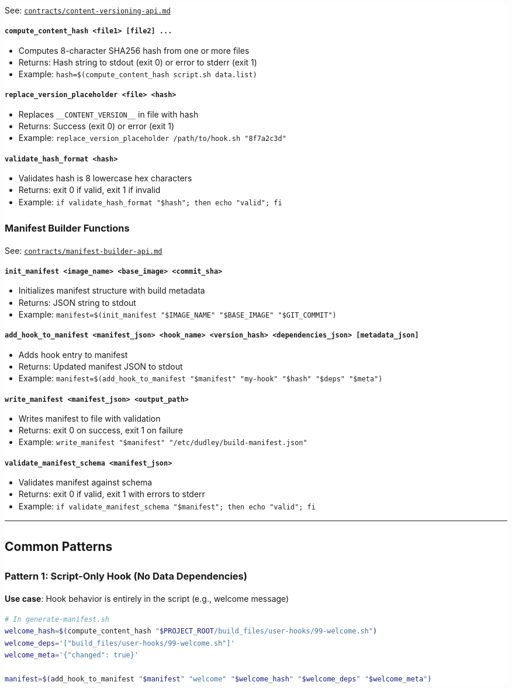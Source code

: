 See: [`contracts/content-versioning-api.md`](../specs/002-implement-automatic-content/contracts/content-versioning-api.md)

**`compute_content_hash <file1> [file2] ...`**
- Computes 8-character SHA256 hash from one or more files
- Returns: Hash string to stdout (exit 0) or error to stderr (exit 1)
- Example: `hash=$(compute_content_hash script.sh data.list)`

**`replace_version_placeholder <file> <hash>`**
- Replaces `__CONTENT_VERSION__` in file with hash
- Returns: Success (exit 0) or error (exit 1)
- Example: `replace_version_placeholder /path/to/hook.sh "8f7a2c3d"`

**`validate_hash_format <hash>`**
- Validates hash is 8 lowercase hex characters
- Returns: exit 0 if valid, exit 1 if invalid
- Example: `if validate_hash_format "$hash"; then echo "valid"; fi`

### Manifest Builder Functions

See: [`contracts/manifest-builder-api.md`](../specs/002-implement-automatic-content/contracts/manifest-builder-api.md)

**`init_manifest <image_name> <base_image> <commit_sha>`**
- Initializes manifest structure with build metadata
- Returns: JSON string to stdout
- Example: `manifest=$(init_manifest "$IMAGE_NAME" "$BASE_IMAGE" "$GIT_COMMIT")`

**`add_hook_to_manifest <manifest_json> <hook_name> <version_hash> <dependencies_json> [metadata_json]`**
- Adds hook entry to manifest
- Returns: Updated manifest JSON to stdout
- Example: `manifest=$(add_hook_to_manifest "$manifest" "my-hook" "$hash" "$deps" "$meta")`

**`write_manifest <manifest_json> <output_path>`**
- Writes manifest to file with validation
- Returns: exit 0 on success, exit 1 on failure
- Example: `write_manifest "$manifest" "/etc/dudley/build-manifest.json"`

**`validate_manifest_schema <manifest_json>`**
- Validates manifest against schema
- Returns: exit 0 if valid, exit 1 with errors to stderr
- Example: `if validate_manifest_schema "$manifest"; then echo "valid"; fi`

---

## Common Patterns

### Pattern 1: Script-Only Hook (No Data Dependencies)

**Use case**: Hook behavior is entirely in the script (e.g., welcome message)

```bash
# In generate-manifest.sh
welcome_hash=$(compute_content_hash "$PROJECT_ROOT/build_files/user-hooks/99-welcome.sh")
welcome_deps='["build_files/user-hooks/99-welcome.sh"]'
welcome_meta='{"changed": true}'

manifest=$(add_hook_to_manifest "$manifest" "welcome" "$welcome_hash" "$welcome_deps" "$welcome_meta")
```

